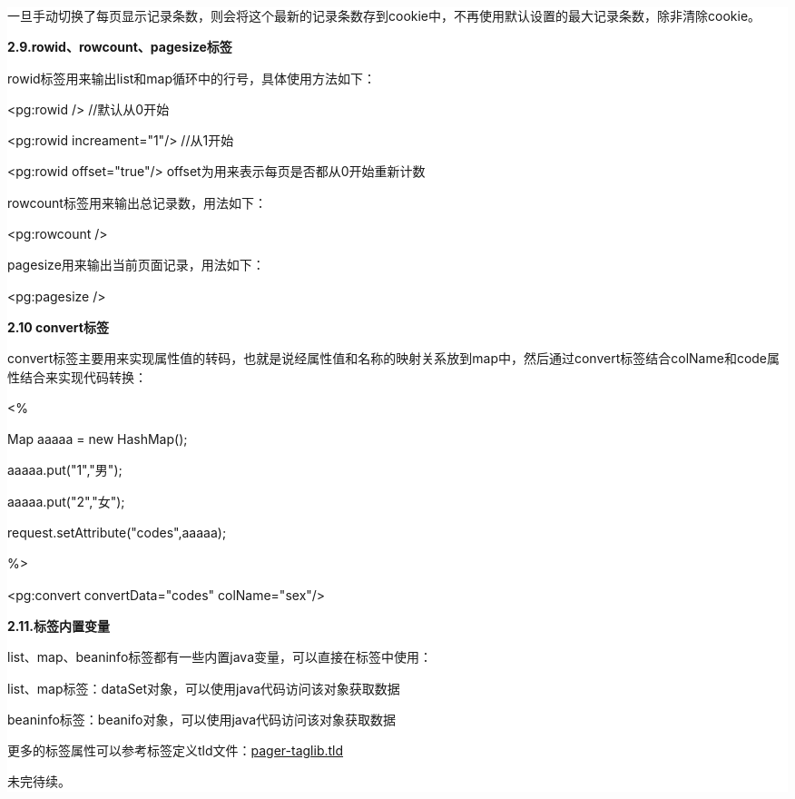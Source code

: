   一旦手动切换了每页显示记录条数，则会将这个最新的记录条数存到cookie中，不再使用默认设置的最大记录条数，除非清除cookie。

**2.9.rowid、rowcount、pagesize标签**

rowid标签用来输出list和map循环中的行号，具体使用方法如下：

<pg:rowid /> //默认从0开始

<pg:rowid increament="1"/>  //从1开始

<pg:rowid  offset="true"/>  offset为用来表示每页是否都从0开始重新计数

rowcount标签用来输出总记录数，用法如下：

<pg:rowcount />

pagesize用来输出当前页面记录，用法如下：

<pg:pagesize />  

**2.10 convert标签**

convert标签主要用来实现属性值的转码，也就是说经属性值和名称的映射关系放到map中，然后通过convert标签结合colName和code属性结合来实现代码转换：

<%

Map aaaaa = new HashMap();

aaaaa.put("1","男");

aaaaa.put("2","女");

request.setAttribute("codes",aaaaa);

%>

<pg:convert convertData="codes" colName="sex"/>  

**2.11.标签内置变量**

list、map、beaninfo标签都有一些内置java变量，可以直接在标签中使用：

list、map标签：dataSet对象，可以使用java代码访问该对象获取数据

beaninfo标签：beanifo对象，可以使用java代码访问该对象获取数据

更多的标签属性可以参考标签定义tld文件：[pager-taglib.tld](https://github.com/bbossgroups/bbossgroups-3.5/blob/master/bboss-mvc/WebRoot/WEB-INF/pager-taglib.tld)

未完待续。


  